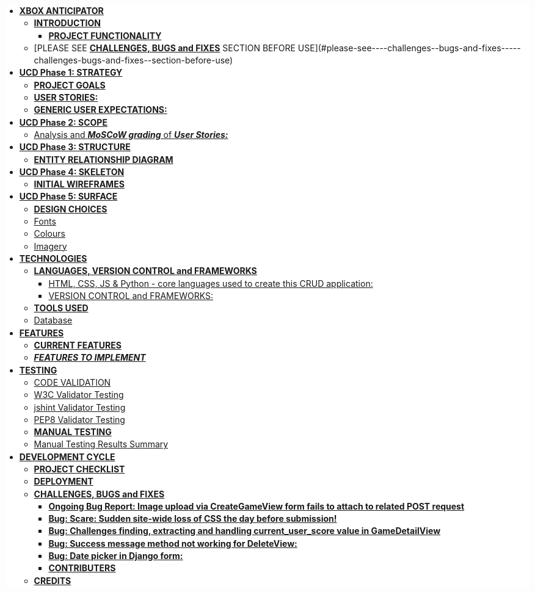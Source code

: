 - [**XBOX ANTICIPATOR**](#--xbox-anticipator--)
  * [**INTRODUCTION**](#--introduction--)
    + [**PROJECT FUNCTIONALITY**](#--project-functionality--)
  * [PLEASE SEE [**CHALLENGES, BUGS and FIXES**](#challenges-bugs-and-fixes) SECTION BEFORE USE](#please-see----challenges--bugs-and-fixes-----challenges-bugs-and-fixes--section-before-use)
- [**UCD Phase 1: STRATEGY**](#--ucd-phase-1--strategy--)
  * [**PROJECT GOALS**](#--project-goals--)
  * [**USER STORIES:**](#--user-stories---)
  * [**GENERIC USER EXPECTATIONS:**](#--generic-user-expectations---)
- [**UCD Phase 2: SCOPE**](#--ucd-phase-2--scope--)
    + [Analysis and ***MoSCoW grading*** of ***User Stories:***](#analysis-and----moscow-grading----of----user-stories----)
- [**UCD Phase 3: STRUCTURE**](#--ucd-phase-3--structure--)
  * [**ENTITY RELATIONSHIP DIAGRAM**](#--entity-relationship-diagram--)
- [**UCD Phase 4: SKELETON**](#--ucd-phase-4--skeleton--)
  * [**INITIAL WIREFRAMES**](#--initial-wireframes--)
- [**UCD Phase 5: SURFACE**](#--ucd-phase-5--surface--)
  * [**DESIGN CHOICES**](#--design-choices--)
  * [Fonts](#fonts)
  * [Colours](#colours)
  * [Imagery](#imagery)
- [**TECHNOLOGIES**](#--technologies--)
  * [**LANGUAGES, VERSION CONTROL and FRAMEWORKS**](#--languages--version-control-and-frameworks--)
    + [HTML, CSS, JS & Python - core languages used to create this CRUD application:](#html--css--js---python---core-languages-used-to-create-this-crud-application-)
    + [VERSION CONTROL and FRAMEWORKS:](#version-control-and-frameworks-)
  * [**TOOLS USED**](#--tools-used--)
  * [Database](#database)
- [**FEATURES**](#--features--)
  * [**CURRENT FEATURES**](#--current-features--)
  * [***FEATURES TO IMPLEMENT***](#---features-to-implement---)
- [**TESTING**](#--testing--)
  * [CODE VALIDATION](#code-validation)
  * [W3C Validator Testing](#w3c-validator-testing)
  * [jshint Validator Testing](#jshint-validator-testing)
  * [PEP8 Validator Testing](#pep8-validator-testing)
  * [**MANUAL TESTING**](#--manual-testing--)
  * [Manual Testing Results Summary](#manual-testing-results-summary)
- [**DEVELOPMENT CYCLE**](#--development-cycle--)
  * [**PROJECT CHECKLIST**](#--project-checklist--)
  * [**DEPLOYMENT**](#--deployment--)
  * [**CHALLENGES, BUGS and FIXES**](#--challenges--bugs-and-fixes--)
    + [**Ongoing Bug Report: Image upload via CreateGameView form fails to attach to related POST request**](#--ongoing-bug-report--image-upload-via-creategameview-form-fails-to-attach-to-related-post-request--)
    + [**Bug: Scare: Sudden site-wide loss of CSS the day before submission!**](#--bug--scare--sudden-site-wide-loss-of-css-the-day-before-submission---)
    + [**Bug: Challenges finding, extracting and handling current_user_score value in GameDetailView**](#--bug--challenges-finding--extracting-and-handling-current-user-score-value-in-gamedetailview--)
    + [**Bug: Success message method not working for DeleteView:**](#--bug--success-message-method-not-working-for-deleteview---)
    + [**Bug: Date picker in Django form:**](#--bug--date-picker-in-django-form---)
    + [**CONTRIBUTERS**](#--contributers--)
  * [**CREDITS**](#--credits--)
